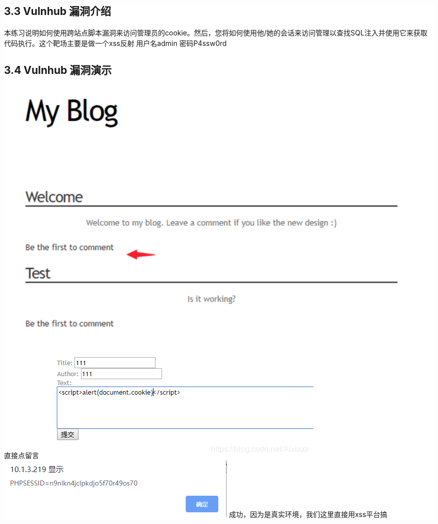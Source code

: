 ## 3.3 Vulnhub 漏洞介绍
本练习说明如何使用跨站点脚本漏洞来访问管理员的cookie。然后，您将如何使用他/她的会话来访问管理以查找SQL注入并使用它来获取代码执行。这个靶场主要是做一个xss反射
用户名admin 密码P4ssw0rd
## 3.4 Vulnhub 漏洞演示
![image-20190811183006531](assets/image-20190811183006531.png)
直接点留言
![在这里插入图片描述](assets/watermark,type_ZmFuZ3poZW5naGVpdGk,shadow_10,text_aHR0cHM6Ly9ibG9nLmNzZG4ubmV0L0FpeGl4eHg=,size_16,color_FFFFFF,t_70-20190811183010680.png)
![在这里插入图片描述](assets/20190527130131793.png)
成功，因为是真实环境，我们这里直接用xss平台搞